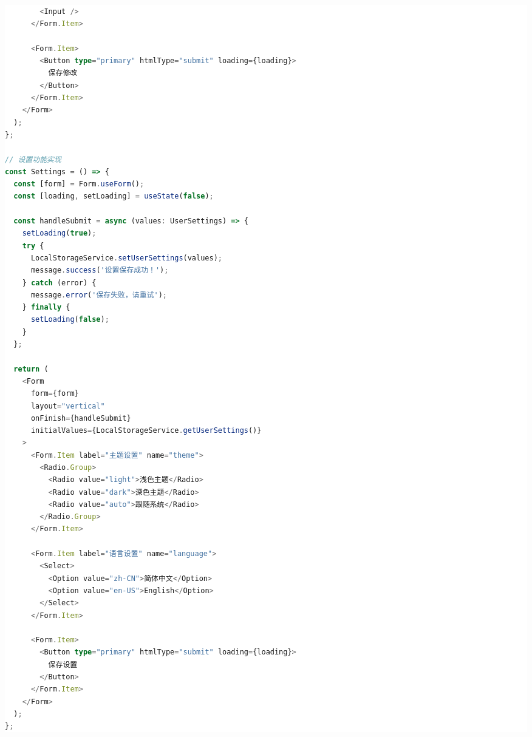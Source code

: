 ```typescript
        <Input />
      </Form.Item>
      
      <Form.Item>
        <Button type="primary" htmlType="submit" loading={loading}>
          保存修改
        </Button>
      </Form.Item>
    </Form>
  );
};

// 设置功能实现
const Settings = () => {
  const [form] = Form.useForm();
  const [loading, setLoading] = useState(false);
  
  const handleSubmit = async (values: UserSettings) => {
    setLoading(true);
    try {
      LocalStorageService.setUserSettings(values);
      message.success('设置保存成功！');
    } catch (error) {
      message.error('保存失败，请重试');
    } finally {
      setLoading(false);
    }
  };
  
  return (
    <Form
      form={form}
      layout="vertical"
      onFinish={handleSubmit}
      initialValues={LocalStorageService.getUserSettings()}
    >
      <Form.Item label="主题设置" name="theme">
        <Radio.Group>
          <Radio value="light">浅色主题</Radio>
          <Radio value="dark">深色主题</Radio>
          <Radio value="auto">跟随系统</Radio>
        </Radio.Group>
      </Form.Item>
      
      <Form.Item label="语言设置" name="language">
        <Select>
          <Option value="zh-CN">简体中文</Option>
          <Option value="en-US">English</Option>
        </Select>
      </Form.Item>
      
      <Form.Item>
        <Button type="primary" htmlType="submit" loading={loading}>
          保存设置
        </Button>
      </Form.Item>
    </Form>
  );
};
```
